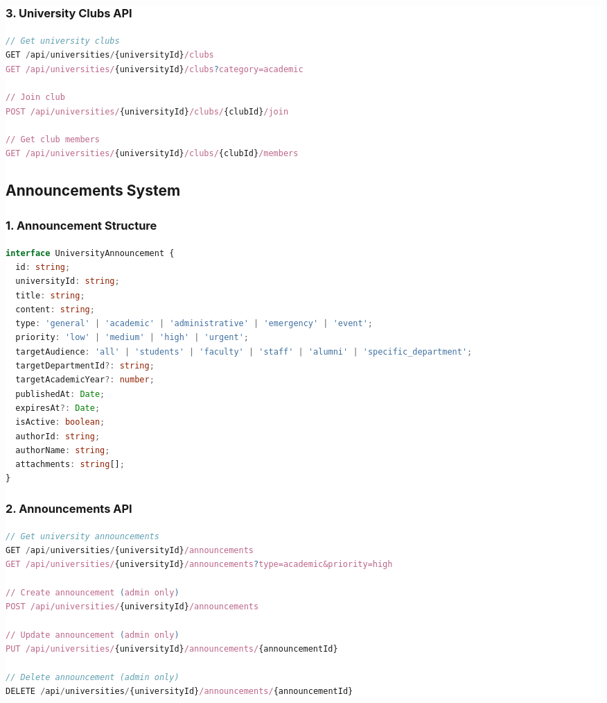 ### 3. University Clubs API

```typescript
// Get university clubs
GET /api/universities/{universityId}/clubs
GET /api/universities/{universityId}/clubs?category=academic

// Join club
POST /api/universities/{universityId}/clubs/{clubId}/join

// Get club members
GET /api/universities/{universityId}/clubs/{clubId}/members
```

## Announcements System

### 1. Announcement Structure

```typescript
interface UniversityAnnouncement {
  id: string;
  universityId: string;
  title: string;
  content: string;
  type: 'general' | 'academic' | 'administrative' | 'emergency' | 'event';
  priority: 'low' | 'medium' | 'high' | 'urgent';
  targetAudience: 'all' | 'students' | 'faculty' | 'staff' | 'alumni' | 'specific_department';
  targetDepartmentId?: string;
  targetAcademicYear?: number;
  publishedAt: Date;
  expiresAt?: Date;
  isActive: boolean;
  authorId: string;
  authorName: string;
  attachments: string[];
}
```

### 2. Announcements API

```typescript
// Get university announcements
GET /api/universities/{universityId}/announcements
GET /api/universities/{universityId}/announcements?type=academic&priority=high

// Create announcement (admin only)
POST /api/universities/{universityId}/announcements

// Update announcement (admin only)
PUT /api/universities/{universityId}/announcements/{announcementId}

// Delete announcement (admin only)
DELETE /api/universities/{universityId}/announcements/{announcementId}
```
